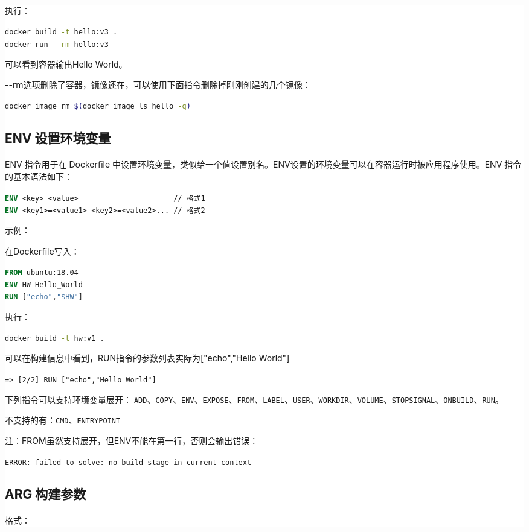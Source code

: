 执行：

```bash
docker build -t hello:v3 .
docker run --rm hello:v3 
```

可以看到容器输出Hello World。

--rm选项删除了容器，镜像还在，可以使用下面指令删除掉刚刚创建的几个镜像：

```bash
docker image rm $(docker image ls hello -q)
```

## ENV 设置环境变量

ENV 指令用于在 Dockerfile 中设置环境变量，类似给一个值设置别名。ENV设置的环境变量可以在容器运行时被应用程序使用。ENV 指令的基本语法如下：

```dockerfile
ENV <key> <value>                      // 格式1
ENV <key1>=<value1> <key2>=<value2>... // 格式2
```

示例：

在Dockerfile写入：

```dockerfile
FROM ubuntu:18.04
ENV HW Hello_World
RUN ["echo","$HW"]
```

执行：

```bash
docker build -t hw:v1 . 
```

可以在构建信息中看到，RUN指令的参数列表实际为["echo","Hello World"]

```
=> [2/2] RUN ["echo","Hello_World"] 
```

下列指令可以支持环境变量展开： `ADD`、`COPY`、`ENV`、`EXPOSE`、`FROM`、`LABEL`、`USER`、`WORKDIR`、`VOLUME`、`STOPSIGNAL`、`ONBUILD`、`RUN`。

不支持的有：`CMD`、`ENTRYPOINT`

注：FROM虽然支持展开，但ENV不能在第一行，否则会输出错误：

```bash
ERROR: failed to solve: no build stage in current context
```

## ARG 构建参数

格式：
